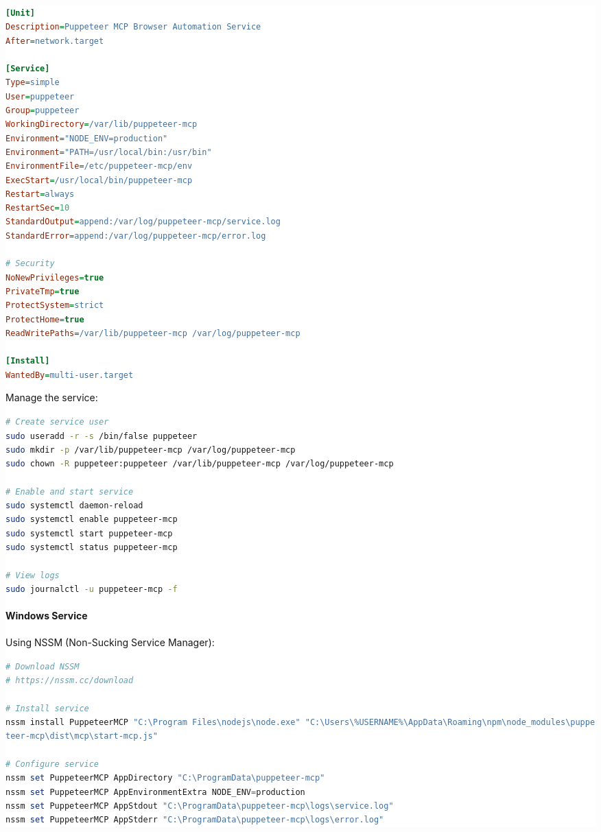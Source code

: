 ```ini
[Unit]
Description=Puppeteer MCP Browser Automation Service
After=network.target

[Service]
Type=simple
User=puppeteer
Group=puppeteer
WorkingDirectory=/var/lib/puppeteer-mcp
Environment="NODE_ENV=production"
Environment="PATH=/usr/local/bin:/usr/bin"
EnvironmentFile=/etc/puppeteer-mcp/env
ExecStart=/usr/local/bin/puppeteer-mcp
Restart=always
RestartSec=10
StandardOutput=append:/var/log/puppeteer-mcp/service.log
StandardError=append:/var/log/puppeteer-mcp/error.log

# Security
NoNewPrivileges=true
PrivateTmp=true
ProtectSystem=strict
ProtectHome=true
ReadWritePaths=/var/lib/puppeteer-mcp /var/log/puppeteer-mcp

[Install]
WantedBy=multi-user.target
```

Manage the service:

```bash
# Create service user
sudo useradd -r -s /bin/false puppeteer
sudo mkdir -p /var/lib/puppeteer-mcp /var/log/puppeteer-mcp
sudo chown -R puppeteer:puppeteer /var/lib/puppeteer-mcp /var/log/puppeteer-mcp

# Enable and start service
sudo systemctl daemon-reload
sudo systemctl enable puppeteer-mcp
sudo systemctl start puppeteer-mcp
sudo systemctl status puppeteer-mcp

# View logs
sudo journalctl -u puppeteer-mcp -f
```

#### Windows Service

Using NSSM (Non-Sucking Service Manager):

```powershell
# Download NSSM
# https://nssm.cc/download

# Install service
nssm install PuppeteerMCP "C:\Program Files\nodejs\node.exe" "C:\Users\%USERNAME%\AppData\Roaming\npm\node_modules\puppeteer-mcp\dist\mcp\start-mcp.js"

# Configure service
nssm set PuppeteerMCP AppDirectory "C:\ProgramData\puppeteer-mcp"
nssm set PuppeteerMCP AppEnvironmentExtra NODE_ENV=production
nssm set PuppeteerMCP AppStdout "C:\ProgramData\puppeteer-mcp\logs\service.log"
nssm set PuppeteerMCP AppStderr "C:\ProgramData\puppeteer-mcp\logs\error.log"

```